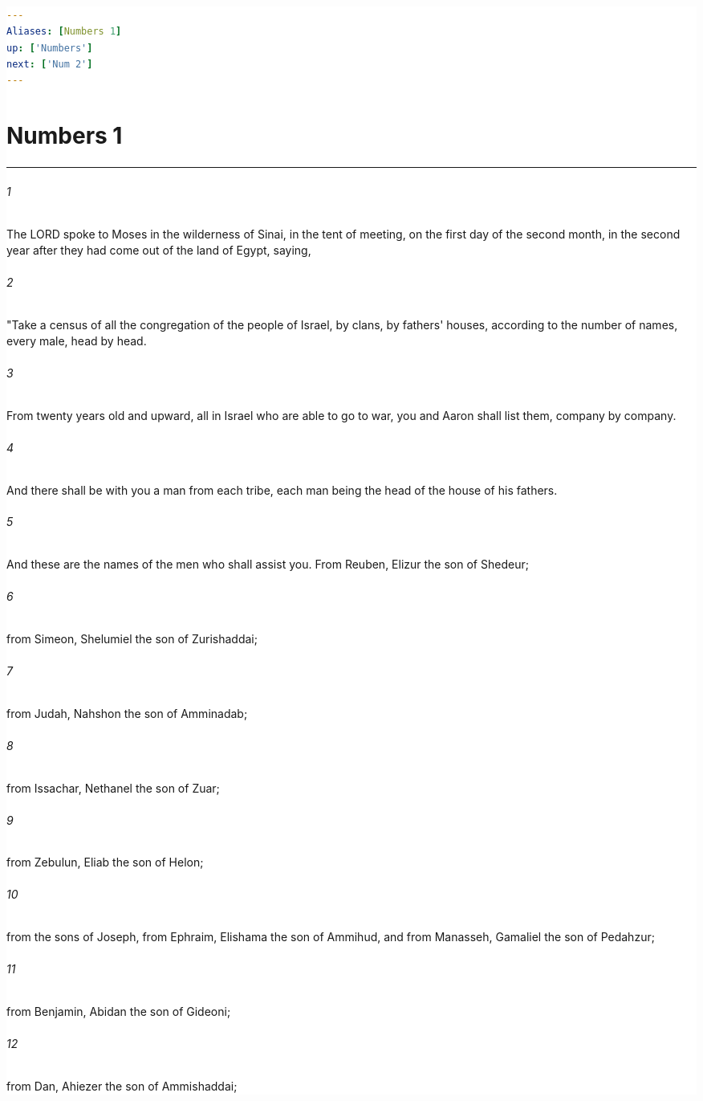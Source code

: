 ```yaml
---
Aliases: [Numbers 1]
up: ['Numbers']
next: ['Num 2']
---
```

# Numbers 1
***



###### 1 
The LORD spoke to Moses in the wilderness of Sinai, in the tent of meeting, on the first day of the second month, in the second year after they had come out of the land of Egypt, saying, 

###### 2 
"Take a census of all the congregation of the people of Israel, by clans, by fathers' houses, according to the number of names, every male, head by head. 

###### 3 
From twenty years old and upward, all in Israel who are able to go to war, you and Aaron shall list them, company by company. 

###### 4 
And there shall be with you a man from each tribe, each man being the head of the house of his fathers. 

###### 5 
And these are the names of the men who shall assist you. From Reuben, Elizur the son of Shedeur; 

###### 6 
from Simeon, Shelumiel the son of Zurishaddai; 

###### 7 
from Judah, Nahshon the son of Amminadab; 

###### 8 
from Issachar, Nethanel the son of Zuar; 

###### 9 
from Zebulun, Eliab the son of Helon; 

###### 10 
from the sons of Joseph, from Ephraim, Elishama the son of Ammihud, and from Manasseh, Gamaliel the son of Pedahzur; 

###### 11 
from Benjamin, Abidan the son of Gideoni; 

###### 12 
from Dan, Ahiezer the son of Ammishaddai; 
